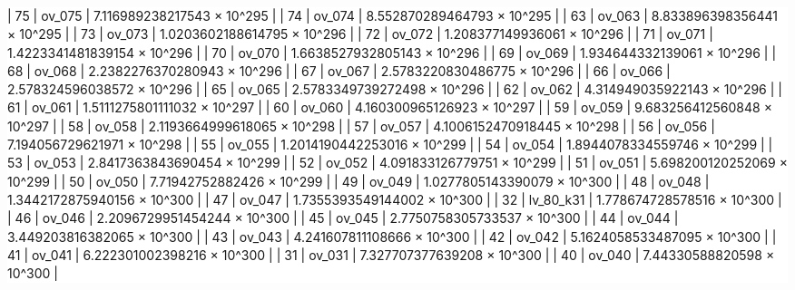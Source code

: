 | 75 | ov_075 | 7.116989238217543 × 10^295 |
| 74 | ov_074 | 8.552870289464793 × 10^295 |
| 63 | ov_063 | 8.833896398356441 × 10^295 |
| 73 | ov_073 | 1.0203602188614795 × 10^296 |
| 72 | ov_072 | 1.208377149936061 × 10^296 |
| 71 | ov_071 | 1.4223341481839154 × 10^296 |
| 70 | ov_070 | 1.6638527932805143 × 10^296 |
| 69 | ov_069 | 1.934644332139061 × 10^296 |
| 68 | ov_068 | 2.2382276370280943 × 10^296 |
| 67 | ov_067 | 2.5783220830486775 × 10^296 |
| 66 | ov_066 | 2.578324596038572 × 10^296 |
| 65 | ov_065 | 2.5783349739272498 × 10^296 |
| 62 | ov_062 | 4.314949035922143 × 10^296 |
| 61 | ov_061 | 1.5111275801111032 × 10^297 |
| 60 | ov_060 | 4.160300965126923 × 10^297 |
| 59 | ov_059 | 9.683256412560848 × 10^297 |
| 58 | ov_058 | 2.1193664999618065 × 10^298 |
| 57 | ov_057 | 4.1006152470918445 × 10^298 |
| 56 | ov_056 | 7.194056729621971 × 10^298 |
| 55 | ov_055 | 1.2014190442253016 × 10^299 |
| 54 | ov_054 | 1.8944078334559746 × 10^299 |
| 53 | ov_053 | 2.8417363843690454 × 10^299 |
| 52 | ov_052 | 4.091833126779751 × 10^299 |
| 51 | ov_051 | 5.698200120252069 × 10^299 |
| 50 | ov_050 | 7.71942752882426 × 10^299 |
| 49 | ov_049 | 1.0277805143390079 × 10^300 |
| 48 | ov_048 | 1.3442172875940156 × 10^300 |
| 47 | ov_047 | 1.7355393549144002 × 10^300 |
| 32 | lv_80_k31 | 1.778674728578516 × 10^300 |
| 46 | ov_046 | 2.2096729951454244 × 10^300 |
| 45 | ov_045 | 2.7750758305733537 × 10^300 |
| 44 | ov_044 | 3.449203816382065 × 10^300 |
| 43 | ov_043 | 4.241607811108666 × 10^300 |
| 42 | ov_042 | 5.1624058533487095 × 10^300 |
| 41 | ov_041 | 6.222301002398216 × 10^300 |
| 31 | ov_031 | 7.327707377639208 × 10^300 |
| 40 | ov_040 | 7.44330588820598 × 10^300 |